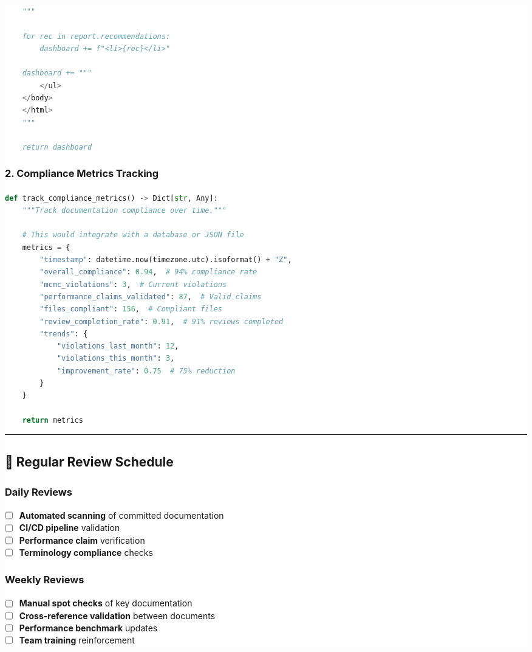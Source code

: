```python
    """

    for rec in report.recommendations:
        dashboard += f"<li>{rec}</li>"

    dashboard += """
        </ul>
    </body>
    </html>
    """

    return dashboard
```

### 2. Compliance Metrics Tracking
```python
def track_compliance_metrics() -> Dict[str, Any]:
    """Track documentation compliance over time."""

    # This would integrate with a database or JSON file
    metrics = {
        "timestamp": datetime.now(timezone.utc).isoformat() + "Z",
        "overall_compliance": 0.94,  # 94% compliance rate
        "mcmc_violations": 3,  # Current violations
        "performance_claims_validated": 87,  # Valid claims
        "files_compliant": 156,  # Compliant files
        "review_completion_rate": 0.91,  # 91% reviews completed
        "trends": {
            "violations_last_month": 12,
            "violations_this_month": 3,
            "improvement_rate": 0.75  # 75% reduction
        }
    }

    return metrics
```

---

## 📅 Regular Review Schedule

### Daily Reviews
- [ ] **Automated scanning** of committed documentation
- [ ] **CI/CD pipeline** validation
- [ ] **Performance claim** verification
- [ ] **Terminology compliance** checks

### Weekly Reviews
- [ ] **Manual spot checks** of key documentation
- [ ] **Cross-reference validation** between documents
- [ ] **Performance benchmark** updates
- [ ] **Team training** reinforcement
